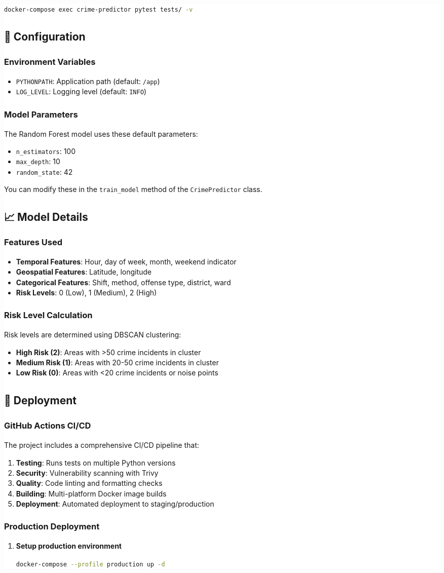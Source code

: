 ```bash
docker-compose exec crime-predictor pytest tests/ -v
```

## 🔧 Configuration

### Environment Variables

- `PYTHONPATH`: Application path (default: `/app`)
- `LOG_LEVEL`: Logging level (default: `INFO`)

### Model Parameters

The Random Forest model uses these default parameters:
- `n_estimators`: 100
- `max_depth`: 10
- `random_state`: 42

You can modify these in the `train_model` method of the `CrimePredictor` class.

## 📈 Model Details

### Features Used

- **Temporal Features**: Hour, day of week, month, weekend indicator
- **Geospatial Features**: Latitude, longitude
- **Categorical Features**: Shift, method, offense type, district, ward
- **Risk Levels**: 0 (Low), 1 (Medium), 2 (High)

### Risk Level Calculation

Risk levels are determined using DBSCAN clustering:
- **High Risk (2)**: Areas with >50 crime incidents in cluster
- **Medium Risk (1)**: Areas with 20-50 crime incidents in cluster  
- **Low Risk (0)**: Areas with <20 crime incidents or noise points

## 🚀 Deployment

### GitHub Actions CI/CD

The project includes a comprehensive CI/CD pipeline that:

1. **Testing**: Runs tests on multiple Python versions
2. **Security**: Vulnerability scanning with Trivy
3. **Quality**: Code linting and formatting checks
4. **Building**: Multi-platform Docker image builds
5. **Deployment**: Automated deployment to staging/production

### Production Deployment

1. **Setup production environment**
   ```bash
   docker-compose --profile production up -d
   ```
